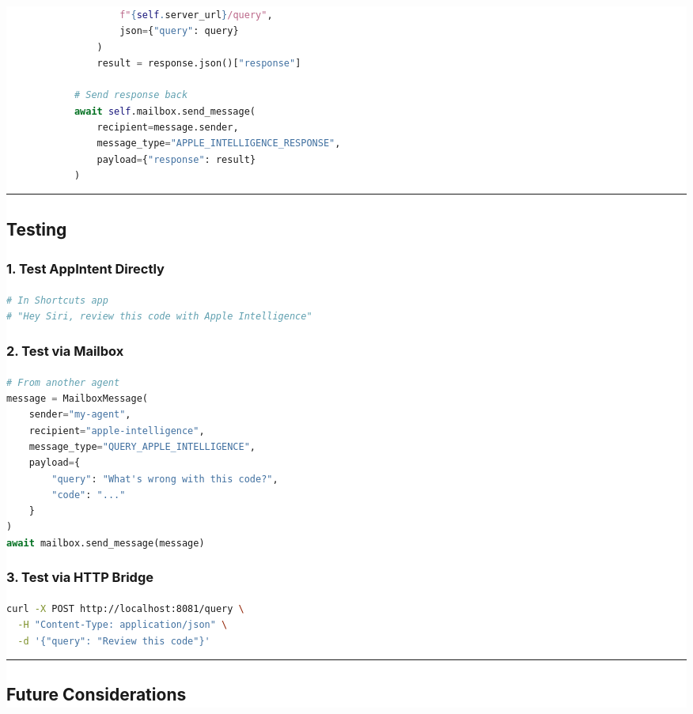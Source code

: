```python
                    f"{self.server_url}/query",
                    json={"query": query}
                )
                result = response.json()["response"]
            
            # Send response back
            await self.mailbox.send_message(
                recipient=message.sender,
                message_type="APPLE_INTELLIGENCE_RESPONSE",
                payload={"response": result}
            )
```

---

## Testing

### 1. Test AppIntent Directly

```bash
# In Shortcuts app
# "Hey Siri, review this code with Apple Intelligence"
```

### 2. Test via Mailbox

```python
# From another agent
message = MailboxMessage(
    sender="my-agent",
    recipient="apple-intelligence",
    message_type="QUERY_APPLE_INTELLIGENCE",
    payload={
        "query": "What's wrong with this code?",
        "code": "..."
    }
)
await mailbox.send_message(message)
```

### 3. Test via HTTP Bridge

```bash
curl -X POST http://localhost:8081/query \
  -H "Content-Type: application/json" \
  -d '{"query": "Review this code"}'
```

---

## Future Considerations
